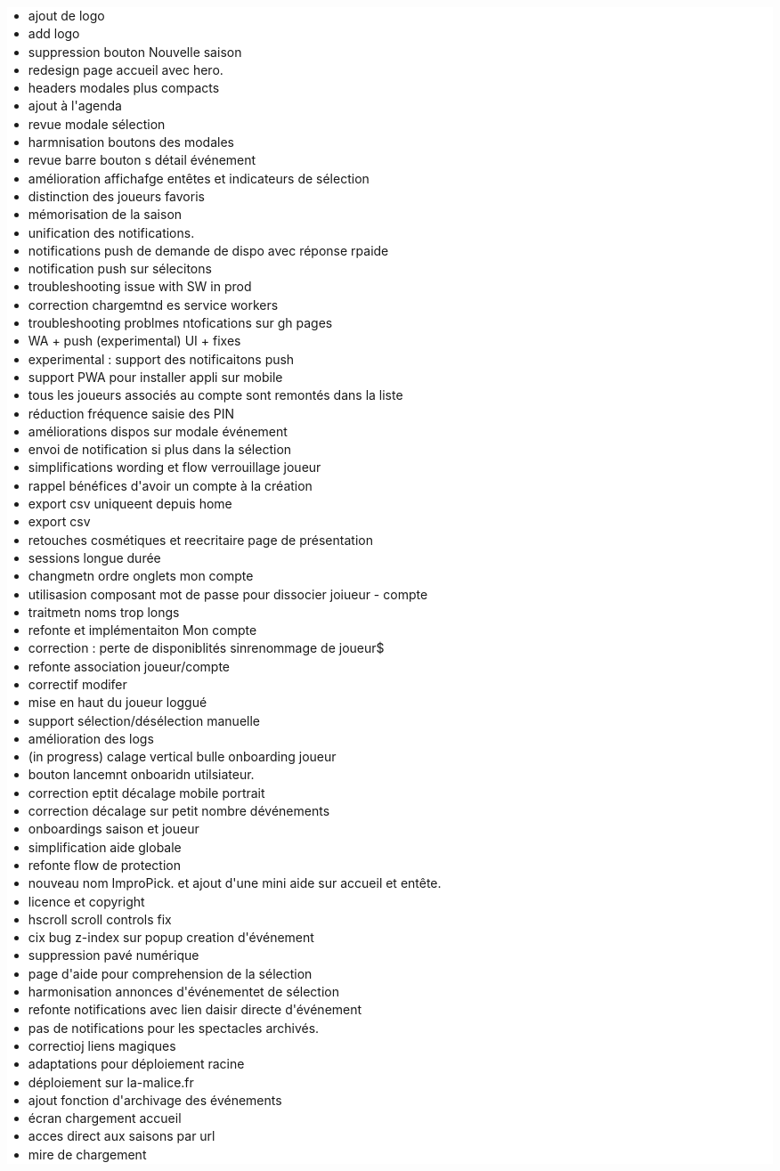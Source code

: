 - ajout de logo
- add logo
- suppression bouton Nouvelle saison
- redesign page accueil avec hero.
- headers modales plus compacts
- ajout à l'agenda
- revue modale sélection
- harmnisation boutons des modales
- revue barre bouton s détail événement
- amélioration affichafge entêtes et indicateurs de sélection
- distinction des joueurs favoris
- mémorisation de la saison
- unification des notifications.
- notifications push de demande de dispo avec réponse rpaide
- notification push sur sélecitons
- troubleshooting issue with SW in prod
- correction chargemtnd es service workers
- troubleshooting problmes ntofications sur gh pages
- WA + push (experimental) UI + fixes
- experimental : support des notificaitons push
- support PWA pour installer appli sur mobile
- tous les joueurs associés au compte sont remontés dans la liste
- réduction fréquence saisie des PIN
- améliorations dispos sur modale événement
- envoi  de notification si plus dans la sélection
- simplifications wording et flow verrouillage joueur
- rappel bénéfices d'avoir un compte à la création
- export csv uniqueent depuis home
- export csv
- retouches cosmétiques et reecritaire page de présentation
- sessions longue durée
- changmetn ordre onglets mon compte
- utilisasion composant mot de passe pour dissocier joiueur - compte
- traitmetn noms trop longs
- refonte et implémentaiton Mon compte
- correction : perte de disponiblités sinrenommage de joueur$
- refonte association joueur/compte
- correctif modifer
- mise en haut du joueur loggué
- support sélection/désélection manuelle
- amélioration des logs
- (in progress) calage vertical bulle onboarding joueur
- bouton lancemnt onboaridn utilsiateur.
- correction eptit décalage mobile portrait
- correction décalage sur petit nombre dévénements
- onboardings saison et joueur
- simplification aide globale
- refonte flow de protection
- nouveau nom ImproPick. et ajout d'une mini aide sur accueil et entête.
- licence et copyright
- hscroll scroll controls fix
- cix bug z-index sur popup creation d'événement
- suppression pavé numérique
- page d'aide pour comprehension de la sélection
- harmonisation annonces d'événementet de sélection
- refonte notifications avec lien daisir directe d'événement
- pas de notifications pour les spectacles archivés.
- correctioj liens magiques
- adaptations pour déploiement racine
- déploiement sur la-malice.fr
- ajout fonction d'archivage des événements
- écran chargement accueil
- acces direct aux saisons par url
- mire de chargement